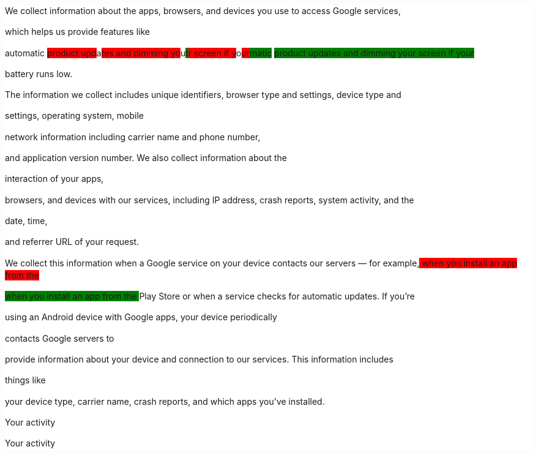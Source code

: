 We collect information about the apps, browsers, and devices you use to access Google services,<span style="background-color: red;"> </span><span style="background-color: green;">

</span>which helps us provide features like<span style="background-color: red;">

automatic</span> <span style="background-color: red;">product upd</span>a<span style="background-color: red;">tes and dimming yo</span>u<span style="background-color: green;">t</span><span style="background-color: red;">r screen if y</span>o<span style="background-color: red;">ur</span><span style="background-color: green;">matic</span> <span style="background-color: green;">product updates and dimming your screen if your

</span>battery runs low.

The information we collect includes unique identifiers, browser type and settings, device type and<span style="background-color: red;"> </span><span style="background-color: green;">

</span>settings, operating system, mobile<span style="background-color: green;"> </span><span style="background-color: red;">

</span>network information including carrier name and phone number,<span style="background-color: red;"> </span><span style="background-color: green;">

</span>and application version number. We also collect information about the<span style="background-color: green;"> </span><span style="background-color: red;">

</span>interaction of your apps,<span style="background-color: red;"> </span><span style="background-color: green;">

</span>browsers, and devices with our services, including IP address, crash reports, system activity, and the<span style="background-color: red;"> </span><span style="background-color: green;">

</span>date, time,<span style="background-color: green;"> </span><span style="background-color: red;">

</span>and referrer URL of your request.

We collect this information when a Google service on your device contacts our servers — for example,<span style="background-color: red;"> when you install an app from the</span>

<span style="background-color: green;">when you install an app from the </span>Play Store or when a service checks for automatic updates. If you’re<span style="background-color: red;"> </span><span style="background-color: green;">

</span>using an Android device with Google apps, your device periodically<span style="background-color: green;"> </span><span style="background-color: red;">

</span>contacts Google servers to<span style="background-color: red;"> </span><span style="background-color: green;">

</span>provide information about your device and connection to our services. This information includes<span style="background-color: red;"> </span><span style="background-color: green;">

</span>things like<span style="background-color: green;"> </span><span style="background-color: red;">

</span>your device type, carrier name, crash reports, and which apps you've installed.

Your activity

Your activity
